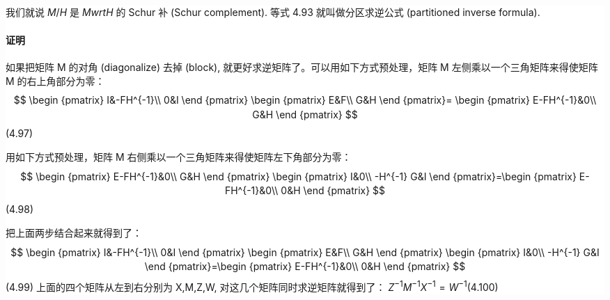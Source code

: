 我们就说 $M/H$ 是 $M wrt H$ 的 Schur 补 (Schur complement). 等式 4.93 就叫做分区求逆公式 (partitioned inverse formula).

#### 证明

如果把矩阵 M 的对角 (diagonalize) 去掉 (block), 就更好求逆矩阵了。可以用如下方式预处理，矩阵 M 左侧乘以一个三角矩阵来得使矩阵 M 的右上角部分为零：
$$
\begin {pmatrix}
I&-FH^{-1}\\
0&I
\end {pmatrix}
\begin {pmatrix}
E&F\\
G&H
\end {pmatrix}=
\begin {pmatrix}
E-FH^{-1}&0\\
G&H
\end {pmatrix}
$$(4.97)

用如下方式预处理，矩阵 M 右侧乘以一个三角矩阵来得使矩阵左下角部分为零：
$$
\begin {pmatrix}
E-FH^{-1}&0\\
G&H
\end {pmatrix}
\begin {pmatrix}
I&0\\
-H^{-1} G&I 
\end {pmatrix}=\begin {pmatrix}
E-FH^{-1}&0\\
0&H
\end {pmatrix}
$$(4.98)

把上面两步结合起来就得到了：
$$
\begin {pmatrix}
I&-FH^{-1}\\
0&I
\end {pmatrix}
\begin {pmatrix}
E&F\\
G&H
\end {pmatrix}
\begin {pmatrix}
I&0\\
-H^{-1} G&I 
\end {pmatrix}=\begin {pmatrix}
E-FH^{-1}&0\\
0&H
\end {pmatrix}
$$(4.99)
上面的四个矩阵从左到右分别为 X,M,Z,W, 对这几个矩阵同时求逆矩阵就得到了：
$Z^{-1} M^{-1} X^{-1}=W^{-1}$(4.100)
